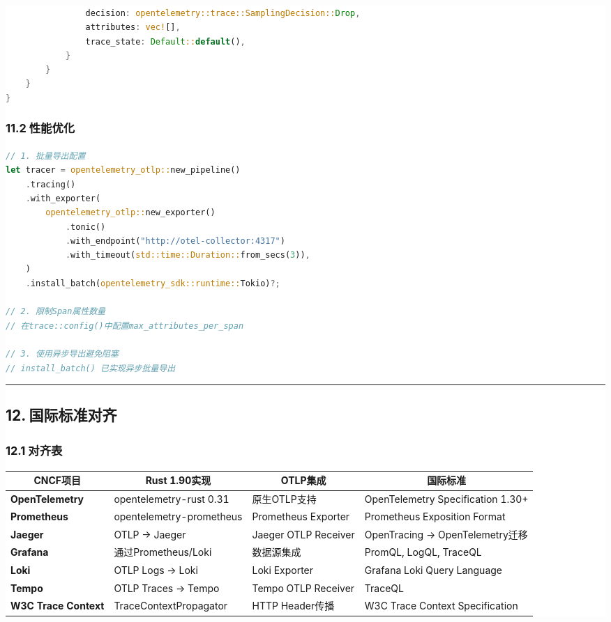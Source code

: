 ```rust
                decision: opentelemetry::trace::SamplingDecision::Drop,
                attributes: vec![],
                trace_state: Default::default(),
            }
        }
    }
}
```

### 11.2 性能优化

```rust
// 1. 批量导出配置
let tracer = opentelemetry_otlp::new_pipeline()
    .tracing()
    .with_exporter(
        opentelemetry_otlp::new_exporter()
            .tonic()
            .with_endpoint("http://otel-collector:4317")
            .with_timeout(std::time::Duration::from_secs(3)),
    )
    .install_batch(opentelemetry_sdk::runtime::Tokio)?;

// 2. 限制Span属性数量
// 在trace::config()中配置max_attributes_per_span

// 3. 使用异步导出避免阻塞
// install_batch() 已实现异步批量导出
```

---

## 12. 国际标准对齐

### 12.1 对齐表

| CNCF项目 | Rust 1.90实现 | OTLP集成 | 国际标准 |
|---------|-------------|---------|---------|
| **OpenTelemetry** | opentelemetry-rust 0.31 | 原生OTLP支持 | OpenTelemetry Specification 1.30+ |
| **Prometheus** | opentelemetry-prometheus | Prometheus Exporter | Prometheus Exposition Format |
| **Jaeger** | OTLP → Jaeger | Jaeger OTLP Receiver | OpenTracing → OpenTelemetry迁移 |
| **Grafana** | 通过Prometheus/Loki | 数据源集成 | PromQL, LogQL, TraceQL |
| **Loki** | OTLP Logs → Loki | Loki Exporter | Grafana Loki Query Language |
| **Tempo** | OTLP Traces → Tempo | Tempo OTLP Receiver | TraceQL |
| **W3C Trace Context** | TraceContextPropagator | HTTP Header传播 | W3C Trace Context Specification |

